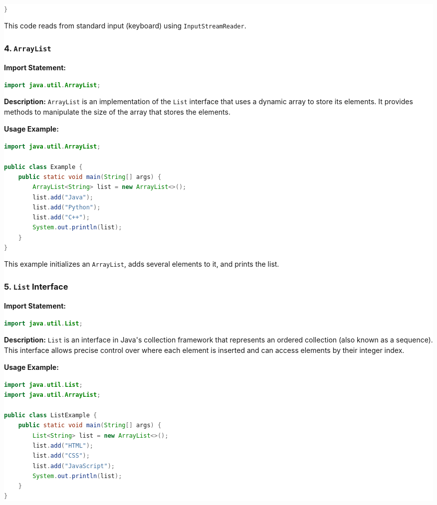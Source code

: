 ```java
}
```

This code reads from standard input (keyboard) using `InputStreamReader`.

### 4. `ArrayList`

**Import Statement:**

```java
import java.util.ArrayList;
```

**Description:**
`ArrayList` is an implementation of the `List` interface that uses a dynamic array to store its elements. It provides methods to manipulate the size of the array that stores the elements.

**Usage Example:**

```java
import java.util.ArrayList;

public class Example {
    public static void main(String[] args) {
        ArrayList<String> list = new ArrayList<>();
        list.add("Java");
        list.add("Python");
        list.add("C++");
        System.out.println(list);
    }
}
```

This example initializes an `ArrayList`, adds several elements to it, and prints the list.

### 5. `List` Interface

**Import Statement:**

```java
import java.util.List;
```

**Description:**
`List` is an interface in Java's collection framework that represents an ordered collection (also known as a sequence). This interface allows precise control over where each element is inserted and can access elements by their integer index.

**Usage Example:**

```java
import java.util.List;
import java.util.ArrayList;

public class ListExample {
    public static void main(String[] args) {
        List<String> list = new ArrayList<>();
        list.add("HTML");
        list.add("CSS");
        list.add("JavaScript");
        System.out.println(list);
    }
}
```
